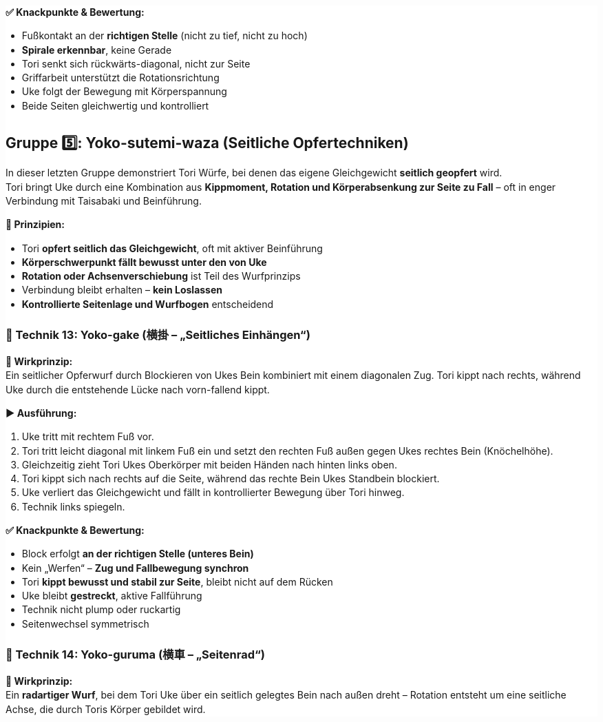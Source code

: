 **✅ Knackpunkte & Bewertung:**  
- Fußkontakt an der **richtigen Stelle** (nicht zu tief, nicht zu hoch)  
- **Spirale erkennbar**, keine Gerade  
- Tori senkt sich rückwärts-diagonal, nicht zur Seite  
- Griffarbeit unterstützt die Rotationsrichtung  
- Uke folgt der Bewegung mit Körperspannung  
- Beide Seiten gleichwertig und kontrolliert

## Gruppe 5️⃣: Yoko-sutemi-waza (Seitliche Opfertechniken)

In dieser letzten Gruppe demonstriert Tori Würfe, bei denen das eigene Gleichgewicht **seitlich geopfert** wird.  
Tori bringt Uke durch eine Kombination aus **Kippmoment, Rotation und Körperabsenkung zur Seite zu Fall** – oft in enger Verbindung mit Taisabaki und Beinführung.

**🎯 Prinzipien:**
- Tori **opfert seitlich das Gleichgewicht**, oft mit aktiver Beinführung
- **Körperschwerpunkt fällt bewusst unter den von Uke**
- **Rotation oder Achsenverschiebung** ist Teil des Wurfprinzips
- Verbindung bleibt erhalten – **kein Loslassen**
- **Kontrollierte Seitenlage und Wurfbogen** entscheidend



### 🥋 Technik 13: Yoko-gake (横掛 – „Seitliches Einhängen“)

**🎯 Wirkprinzip:**  
Ein seitlicher Opferwurf durch Blockieren von Ukes Bein kombiniert mit einem diagonalen Zug. Tori kippt nach rechts, während Uke durch die entstehende Lücke nach vorn-fallend kippt.

**▶️ Ausführung:**  
1. Uke tritt mit rechtem Fuß vor.  
2. Tori tritt leicht diagonal mit linkem Fuß ein und setzt den rechten Fuß außen gegen Ukes rechtes Bein (Knöchelhöhe).  
3. Gleichzeitig zieht Tori Ukes Oberkörper mit beiden Händen nach hinten links oben.  
4. Tori kippt sich nach rechts auf die Seite, während das rechte Bein Ukes Standbein blockiert.  
5. Uke verliert das Gleichgewicht und fällt in kontrollierter Bewegung über Tori hinweg.  
6. Technik links spiegeln.

**✅ Knackpunkte & Bewertung:**  
- Block erfolgt **an der richtigen Stelle (unteres Bein)**  
- Kein „Werfen“ – **Zug und Fallbewegung synchron**  
- Tori **kippt bewusst und stabil zur Seite**, bleibt nicht auf dem Rücken  
- Uke bleibt **gestreckt**, aktive Fallführung  
- Technik nicht plump oder ruckartig  
- Seitenwechsel symmetrisch



### 🥋 Technik 14: Yoko-guruma (横車 – „Seitenrad“)

**🎯 Wirkprinzip:**  
Ein **radartiger Wurf**, bei dem Tori Uke über ein seitlich gelegtes Bein nach außen dreht – Rotation entsteht um eine seitliche Achse, die durch Toris Körper gebildet wird.
